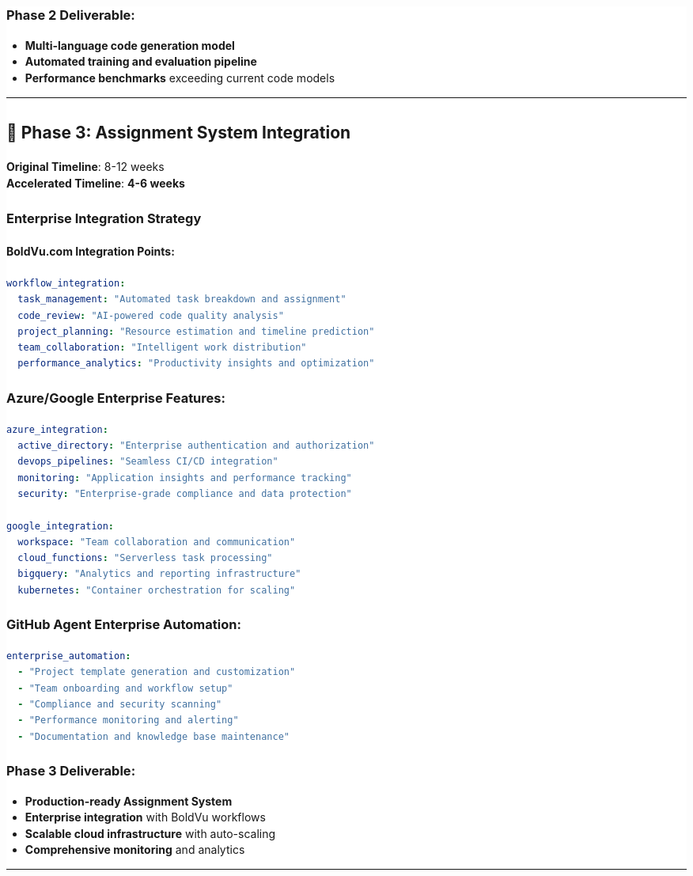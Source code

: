 ### **Phase 2 Deliverable**:
- **Multi-language code generation model**
- **Automated training and evaluation pipeline**
- **Performance benchmarks** exceeding current code models

---

## 📅 **Phase 3: Assignment System Integration**
**Original Timeline**: 8-12 weeks  
**Accelerated Timeline**: **4-6 weeks**

### **Enterprise Integration Strategy**

#### **BoldVu.com Integration Points**:
```yaml
workflow_integration:
  task_management: "Automated task breakdown and assignment"
  code_review: "AI-powered code quality analysis"
  project_planning: "Resource estimation and timeline prediction"
  team_collaboration: "Intelligent work distribution"
  performance_analytics: "Productivity insights and optimization"
```

### **Azure/Google Enterprise Features**:
```yaml
azure_integration:
  active_directory: "Enterprise authentication and authorization"
  devops_pipelines: "Seamless CI/CD integration"
  monitoring: "Application insights and performance tracking"
  security: "Enterprise-grade compliance and data protection"

google_integration:
  workspace: "Team collaboration and communication"
  cloud_functions: "Serverless task processing"
  bigquery: "Analytics and reporting infrastructure"
  kubernetes: "Container orchestration for scaling"
```

### **GitHub Agent Enterprise Automation**:
```yaml
enterprise_automation:
  - "Project template generation and customization"
  - "Team onboarding and workflow setup"
  - "Compliance and security scanning"
  - "Performance monitoring and alerting"
  - "Documentation and knowledge base maintenance"
```

### **Phase 3 Deliverable**:
- **Production-ready Assignment System**
- **Enterprise integration** with BoldVu workflows
- **Scalable cloud infrastructure** with auto-scaling
- **Comprehensive monitoring** and analytics

---